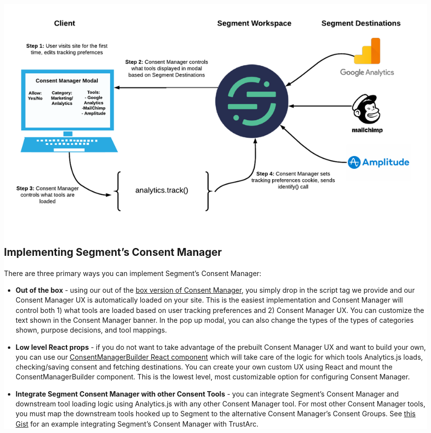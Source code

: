 [![](images/consent-mngr-3.png)](https://www.lucidchart.com/documents/edit/bd1bddb5-e286-4d5c-8a3a-306b53cf8e18/0?callback=close&name=docs&callback_type=back&v=1828&s=612)

## Implementing Segment’s Consent Manager

There are three primary ways you can implement Segment’s Consent
Manager:

  - **Out of the box** - using our out of the [box version of Consent
    Manager](https://github.com/segmentio/consent-manager#standalone-script),
    you simply drop in the script tag we provide and our Consent
    Manager UX is automatically loaded on your site. This is the
    easiest implementation and Consent Manager will control both 1)
    what tools are loaded based on user tracking preferences and 2)
    Consent Manager UX. You can customize the text shown in the
    Consent Manager banner. In the pop up modal, you can also change
    the types of the types of categories shown, purpose decisions, and
    tool mappings.

  - **Low level React props** - if you do not want to take advantage of the
    prebuilt Consent Manager UX and want to build your own, you can
    use our [ConsentManagerBuilder React
    component](https://github.com/segmentio/consent-manager#consentmanagerbuilder)
    which will take care of the logic for which tools Analytics.js
    loads, checking/saving consent and fetching destinations. You can
    create your own custom UX using React and mount the
    ConsentManagerBuilder component. This is the lowest level, most
    customizable option for configuring Consent Manager.

  - **Integrate Segment Consent Manager with other Consent Tools** - you
    can integrate Segment’s Consent Manager and downstream tool
    loading logic using Analytics.js with any other Consent Manager
    tool. For most other Consent Manager tools, you must
    map the downstream tools hooked up to Segment to the alternative
    Consent Manager’s Consent Groups. See [this Gist](https://gist.github.com/sperand-io/4725e248a35d5005d68d810d8a8f7b29) for an example integrating Segment’s Consent Manager with TrustArc.
